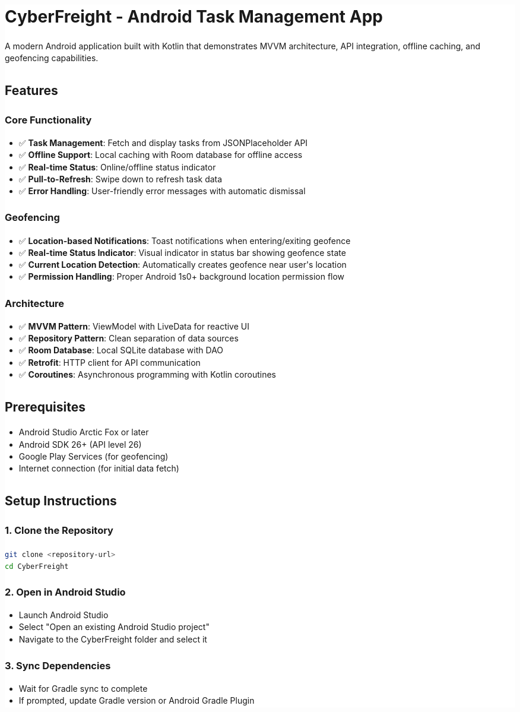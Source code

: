 # CyberFreight - Android Task Management App

A modern Android application built with Kotlin that demonstrates MVVM architecture, API integration, offline caching, and geofencing capabilities.

## Features

### Core Functionality
- ✅ **Task Management**: Fetch and display tasks from JSONPlaceholder API
- ✅ **Offline Support**: Local caching with Room database for offline access
- ✅ **Real-time Status**: Online/offline status indicator
- ✅ **Pull-to-Refresh**: Swipe down to refresh task data
- ✅ **Error Handling**: User-friendly error messages with automatic dismissal

### Geofencing
- ✅ **Location-based Notifications**: Toast notifications when entering/exiting geofence
- ✅ **Real-time Status Indicator**: Visual indicator in status bar showing geofence state
- ✅ **Current Location Detection**: Automatically creates geofence near user's location
- ✅ **Permission Handling**: Proper Android 1s0+ background location permission flow

### Architecture
- ✅ **MVVM Pattern**: ViewModel with LiveData for reactive UI
- ✅ **Repository Pattern**: Clean separation of data sources
- ✅ **Room Database**: Local SQLite database with DAO
- ✅ **Retrofit**: HTTP client for API communication
- ✅ **Coroutines**: Asynchronous programming with Kotlin coroutines

## Prerequisites

- Android Studio Arctic Fox or later
- Android SDK 26+ (API level 26)
- Google Play Services (for geofencing)
- Internet connection (for initial data fetch)

## Setup Instructions

### 1. Clone the Repository
```bash
git clone <repository-url>
cd CyberFreight
```

### 2. Open in Android Studio
- Launch Android Studio
- Select "Open an existing Android Studio project"
- Navigate to the CyberFreight folder and select it

### 3. Sync Dependencies
- Wait for Gradle sync to complete
- If prompted, update Gradle version or Android Gradle Plugin

